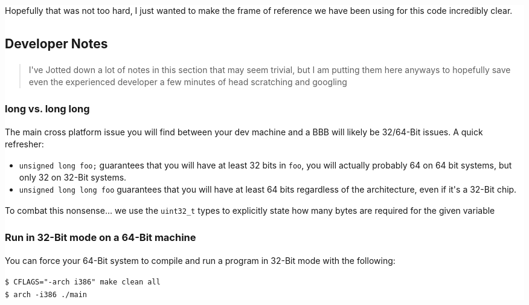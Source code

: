 Hopefully that was not too hard, I just wanted to make the frame of reference
we have been using for this code incredibly clear.

## Developer Notes

> I've Jotted down a lot of notes in this section that may seem trivial, but
I am putting them here anyways to hopefully save even the experienced developer a few minutes of head scratching and googling

### long vs. long long

The main cross platform issue you will find between your dev machine and a BBB
will likely be 32/64-Bit issues. A quick refresher:

  * `unsigned long foo;` guarantees that you will have at least 32 bits in
    `foo`, you will actually probably 64 on 64 bit systems, but only 32 on
    32-Bit systems.
  * `unsigned long long foo` guarantees that you will have at least 64 bits
    regardless of the architecture, even if it's a 32-Bit chip.

To combat this nonsense... we use the `uint32_t` types to
explicitly state how many bytes are required for the given
variable

### Run in 32-Bit mode on a 64-Bit machine
You can force your 64-Bit system to compile and run a program in 32-Bit mode
with the following:

```
$ CFLAGS="-arch i386" make clean all
$ arch -i386 ./main
```
